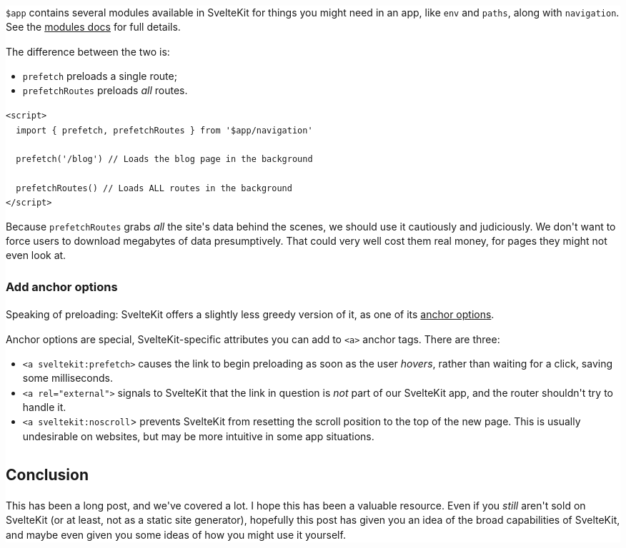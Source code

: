 <SideNote>
<code>$app</code> contains several modules available in SvelteKit for things you might need in an app, like <code>env</code> and <code>paths</code>, along with <code>navigation</code>. See the <a href="https://kit.svelte.dev/docs#modules">modules docs</a> for full details.
</SideNote>

The difference between the two is:

- `prefetch` preloads a single route;
- `prefetchRoutes` preloads _all_ routes.

```svelte
<script>
  import { prefetch, prefetchRoutes } from '$app/navigation'

  prefetch('/blog') // Loads the blog page in the background

  prefetchRoutes() // Loads ALL routes in the background
</script>
```

Because `prefetchRoutes` grabs _all_ the site's data behind the scenes, we should use it cautiously and judiciously. We don't want to force users to download megabytes of data presumptively. That could very well cost them real money, for pages they might not even look at.


### Add anchor options

Speaking of preloading: SvelteKit offers a slightly less greedy version of it, as one of its [anchor options](https://kit.svelte.dev/docs#anchor-options).

Anchor options are special, SvelteKit-specific attributes you can add to `<a>` anchor tags. There are three:

- `<a sveltekit:prefetch>` causes the link to begin preloading as soon as the user _hovers_, rather than waiting for a click, saving some milliseconds.
- `<a rel="external">` signals to SvelteKit that the link in question is _not_ part of our SvelteKit app, and the router shouldn't try to handle it.
- `<a sveltekit:noscroll`> prevents SvelteKit from resetting the scroll position to the top of the new page. This is usually undesirable on websites, but may be more intuitive in some app situations.


## Conclusion

This has been a long post, and we've covered a lot. I hope this has been a valuable resource. Even if you _still_ aren't sold on SvelteKit (or at least, not as a static site generator), hopefully this post has given you an idea of the broad capabilities of SvelteKit, and maybe even given you some ideas of how you might use it yourself.